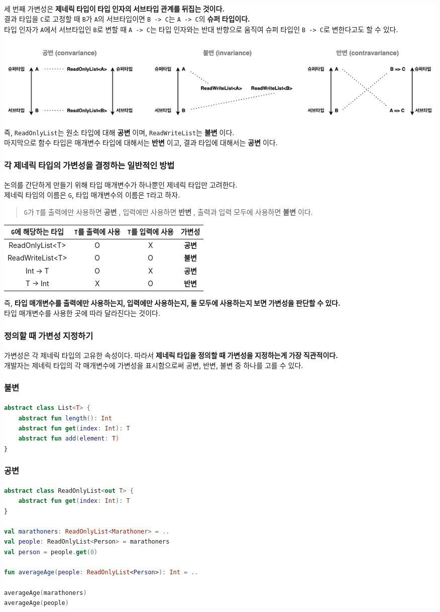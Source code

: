 세 번째 가변성은 **제네릭 타입이 타입 인자의 서브타입 관계를 뒤집는 것이다.**  
결과 타입을 `C`로 고정할 때 `B`가 `A`의 서브타입이면 `B -> C`는 `A -> C`의 **슈퍼 타입이다.**  
타입 인자가 `A`에서 서브타입인 `B`로 변할 때 `A -> C`는 타입 인자와는 반대 반향으로 움직여 슈퍼 타입인 `B -> C`로 변한다고도 할 수 있다.  

![](./imgs/polymorphism/variance.png)

즉, `ReadOnlyList`는 원소 타입에 대해 **공변** 이며, `ReadWriteList`는 **불변** 이다.  
마지막으로 함수 타입은 매개변수 타입에 대해서는 **반변** 이고, 결과 타입에 대해서는 **공변** 이다.  
  
<h3>각 제네릭 타입의 가변성을 결정하는 일반적인 방법</h3>

논의를 간단하게 만들기 위해 타입 매개변수가 하나뿐인 제네릭 타입만 고려한다.  
제네릭 타임의 이름은 `G`, 타입 매개변수의 이름은 `T`라고 하자.  

> `G`가 `T`를 출력에만 사용하면 **공변** , 입력에만 사용하면 **반변** , 출력과 입력 모두에 사용하면 **불변** 이다.

| `G`에 해당하는 타입 | `T`를 출력에 사용 | `T`를 입력에 사용 | **가변성** |
| :---: | :---: | :---: | :---: |
| ReadOnlyList\<T\> | O | X | **공변** |
| ReadWriteList\<T\> | O | O | **불변** |
| Int -> T | O | X | **공변** |
| T -> Int | X | O | **반변** |

즉, **타입 매개변수를 출력에만 사용하는지, 입력에만 사용하는지, 둘 모두에 사용하는지 보면 가변성을 판단할 수 있다.**  
타입 매개변수를 사용한 곳에 따라 달라진다는 것이다.  
  
### 정의할 때 가변성 지정하기

가변성은 각 제네릭 타입의 고유한 속성이다. 따라서 **제네릭 타입을 정의할 때 가변성을 지정하는게 가장 직관적이다.**  
개발자는 제네릭 타입의 각 매개변수에 가변성을 표시함으로써 공변, 반변, 불변 중 하나를 고를 수 있다.  

<h3>불변</h3>

```kotlin
abstract class List<T> {
    abstract fun length(): Int
    abstract fun get(index: Int): T
    abstract fun add(element: T)
}
```

<h3>공변</h3>

```kotlin
abstract class ReadOnlyList<out T> {
    abstract fun get(index: Int): T
}

val marathoners: ReadOnlyList<Marathoner> = ..
val people: ReadOnlyList<Person> = marathoners
val person = people.get(0)

fun averageAge(people: ReadOnlyList<Person>): Int = ..

averageAge(marathoners)
averageAge(people)
```
